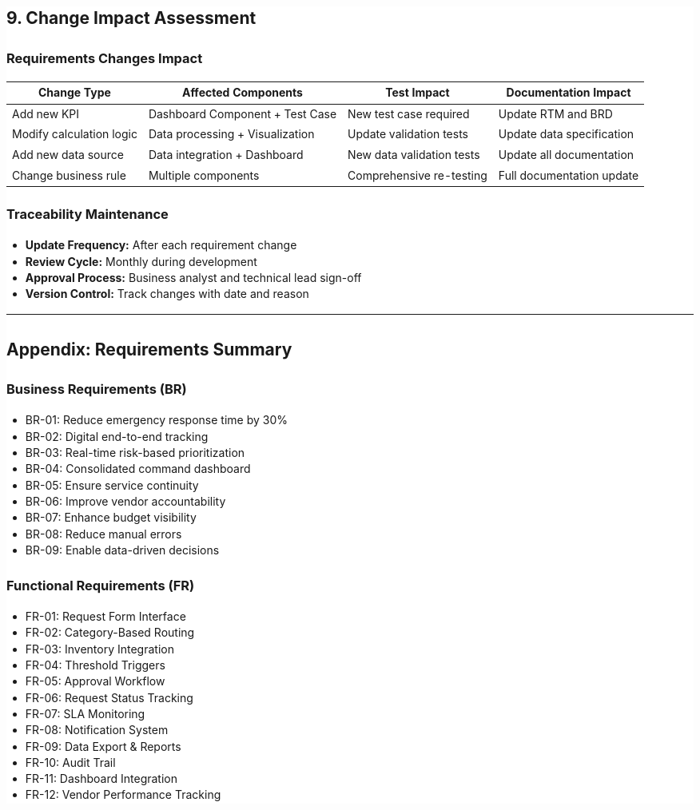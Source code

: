 ## 9. Change Impact Assessment

### Requirements Changes Impact

| Change Type | Affected Components | Test Impact | Documentation Impact |
|---|---|---|---|
| Add new KPI | Dashboard Component + Test Case | New test case required | Update RTM and BRD |
| Modify calculation logic | Data processing + Visualization | Update validation tests | Update data specification |
| Add new data source | Data integration + Dashboard | New data validation tests | Update all documentation |
| Change business rule | Multiple components | Comprehensive re-testing | Full documentation update |

### Traceability Maintenance

- **Update Frequency:** After each requirement change
- **Review Cycle:** Monthly during development
- **Approval Process:** Business analyst and technical lead sign-off
- **Version Control:** Track changes with date and reason

---

## Appendix: Requirements Summary

### Business Requirements (BR)
- BR-01: Reduce emergency response time by 30%
- BR-02: Digital end-to-end tracking
- BR-03: Real-time risk-based prioritization
- BR-04: Consolidated command dashboard
- BR-05: Ensure service continuity
- BR-06: Improve vendor accountability
- BR-07: Enhance budget visibility
- BR-08: Reduce manual errors
- BR-09: Enable data-driven decisions

### Functional Requirements (FR)
- FR-01: Request Form Interface
- FR-02: Category-Based Routing
- FR-03: Inventory Integration
- FR-04: Threshold Triggers
- FR-05: Approval Workflow
- FR-06: Request Status Tracking
- FR-07: SLA Monitoring
- FR-08: Notification System
- FR-09: Data Export & Reports
- FR-10: Audit Trail
- FR-11: Dashboard Integration
- FR-12: Vendor Performance Tracking
